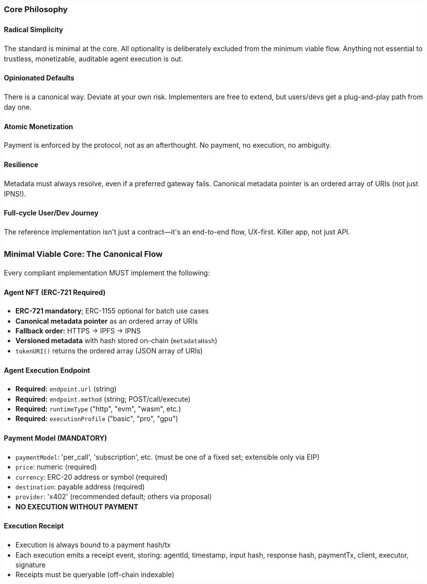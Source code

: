 ### Core Philosophy

#### Radical Simplicity
The standard is minimal at the core. All optionality is deliberately excluded from the minimum viable flow. Anything not essential to trustless, monetizable, auditable agent execution is out.

#### Opinionated Defaults
There is a canonical way. Deviate at your own risk. Implementers are free to extend, but users/devs get a plug-and-play path from day one.

#### Atomic Monetization
Payment is enforced by the protocol, not as an afterthought. No payment, no execution, no ambiguity.

#### Resilience
Metadata must always resolve, even if a preferred gateway fails. Canonical metadata pointer is an ordered array of URIs (not just IPNS!).

#### Full-cycle User/Dev Journey
The reference implementation isn't just a contract—it's an end-to-end flow, UX-first. Killer app, not just API.

### Minimal Viable Core: The Canonical Flow

Every compliant implementation MUST implement the following:

#### Agent NFT (ERC-721 Required)
- **ERC-721 mandatory**; ERC-1155 optional for batch use cases
- **Canonical metadata pointer** as an ordered array of URIs
- **Fallback order:** HTTPS → IPFS → IPNS
- **Versioned metadata** with hash stored on-chain (`metadataHash`)
- `tokenURI()` returns the ordered array (JSON array of URIs)

#### Agent Execution Endpoint
- **Required:** `endpoint.url` (string)
- **Required:** `endpoint.method` (string; POST/call/execute)
- **Required:** `runtimeType` ("http", "evm", "wasm", etc.)
- **Required:** `executionProfile` ("basic", "pro", "gpu")

#### Payment Model (MANDATORY)
- `paymentModel`: 'per_call', 'subscription', etc. (must be one of a fixed set; extensible only via EIP)
- `price`: numeric (required)
- `currency`: ERC-20 address or symbol (required)
- `destination`: payable address (required)
- `provider`: 'x402' (recommended default; others via proposal)
- **NO EXECUTION WITHOUT PAYMENT**

#### Execution Receipt
- Execution is always bound to a payment hash/tx
- Each execution emits a receipt event, storing: agentId, timestamp, input hash, response hash, paymentTx, client, executor, signature
- Receipts must be queryable (off-chain indexable)
